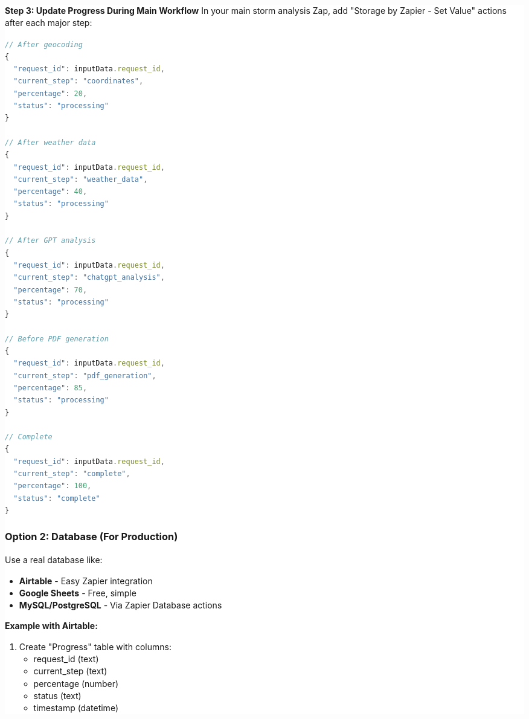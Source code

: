 **Step 3: Update Progress During Main Workflow**
In your main storm analysis Zap, add "Storage by Zapier - Set Value" actions after each major step:

```javascript
// After geocoding
{
  "request_id": inputData.request_id,
  "current_step": "coordinates",
  "percentage": 20,
  "status": "processing"
}

// After weather data
{
  "request_id": inputData.request_id,
  "current_step": "weather_data",
  "percentage": 40,
  "status": "processing"
}

// After GPT analysis
{
  "request_id": inputData.request_id,
  "current_step": "chatgpt_analysis",
  "percentage": 70,
  "status": "processing"
}

// Before PDF generation
{
  "request_id": inputData.request_id,
  "current_step": "pdf_generation",
  "percentage": 85,
  "status": "processing"
}

// Complete
{
  "request_id": inputData.request_id,
  "current_step": "complete",
  "percentage": 100,
  "status": "complete"
}
```

### Option 2: Database (For Production)

Use a real database like:
- **Airtable** - Easy Zapier integration
- **Google Sheets** - Free, simple
- **MySQL/PostgreSQL** - Via Zapier Database actions

**Example with Airtable:**
1. Create "Progress" table with columns:
   - request_id (text)
   - current_step (text)
   - percentage (number)
   - status (text)
   - timestamp (datetime)
